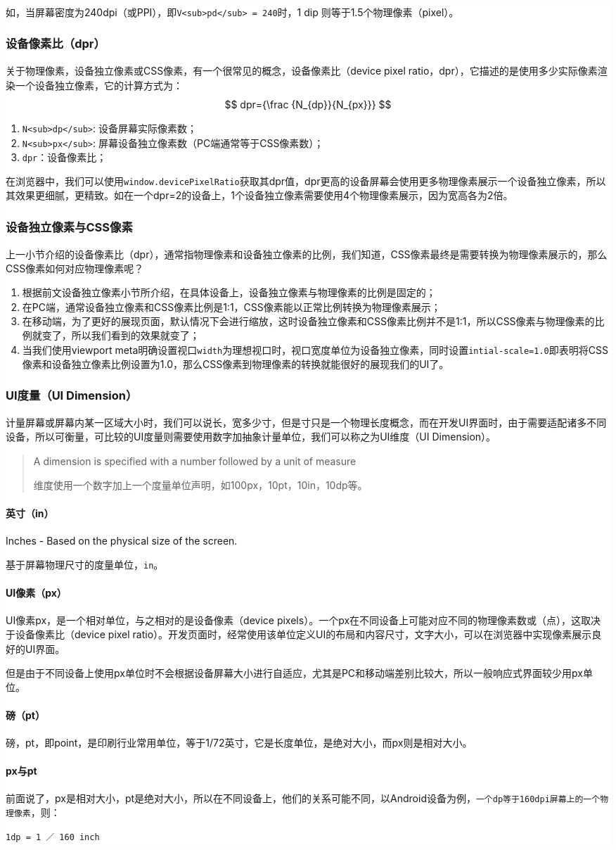 如，当屏幕密度为240dpi（或PPI），即`V<sub>pd</sub> = 240`时，1 dip 则等于1.5个物理像素（pixel）。

### 设备像素比（dpr）

关于物理像素，设备独立像素或CSS像素，有一个很常见的概念，设备像素比（device pixel ratio，dpr），它描述的是使用多少实际像素渲染一个设备独立像素，它的计算方式为：
$$
dpr={\frac {N_{dp}}{N_{px}}}
$$

1. `N<sub>dp</sub>`: 设备屏幕实际像素数；
2. `N<sub>px</sub>`: 屏幕设备独立像素数（PC端通常等于CSS像素数）；
3. `dpr`：设备像素比；

在浏览器中，我们可以使用`window.devicePixelRatio`获取其dpr值，dpr更高的设备屏幕会使用更多物理像素展示一个设备独立像素，所以其效果更细腻，更精致。如在一个dpr=2的设备上，1个设备独立像素需要使用4个物理像素展示，因为宽高各为2倍。

### 设备独立像素与CSS像素

上一小节介绍的设备像素比（dpr），通常指物理像素和设备独立像素的比例，我们知道，CSS像素最终是需要转换为物理像素展示的，那么CSS像素如何对应物理像素呢？

1. 根据前文设备独立像素小节所介绍，在具体设备上，设备独立像素与物理像素的比例是固定的；
2. 在PC端，通常设备独立像素和CSS像素比例是1:1，CSS像素能以正常比例转换为物理像素展示；
3. 在移动端，为了更好的展现页面，默认情况下会进行缩放，这时设备独立像素和CSS像素比例并不是1:1，所以CSS像素与物理像素的比例就变了，所以我们看到的效果就变了；
4. 当我们使用viewport meta明确设置视口`width`为理想视口时，视口宽度单位为设备独立像素，同时设置`intial-scale=1.0`即表明将CSS像素和设备独立像素比例设置为1.0，那么CSS像素到物理像素的转换就能很好的展现我们的UI了。

### UI度量（UI Dimension）

计量屏幕或屏幕内某一区域大小时，我们可以说长，宽多少寸，但是寸只是一个物理长度概念，而在开发UI界面时，由于需要适配诸多不同设备，所以可衡量，可比较的UI度量则需要使用数字加抽象计量单位，我们可以称之为UI维度（UI Dimension）。

> A dimension is specified with a number followed by a unit of measure
>
> 维度使用一个数字加上一个度量单位声明，如100px，10pt，10in，10dp等。

#### 英寸（in）

Inches - Based on the physical size of the screen.

基于屏幕物理尺寸的度量单位，`in`。

#### UI像素（px）

UI像素px，是一个相对单位，与之相对的是设备像素（device pixels）。一个px在不同设备上可能对应不同的物理像素数或（点），这取决于设备像素比（device pixel ratio）。开发页面时，经常使用该单位定义UI的布局和内容尺寸，文字大小，可以在浏览器中实现像素展示良好的UI界面。

但是由于不同设备上使用px单位时不会根据设备屏幕大小进行自适应，尤其是PC和移动端差别比较大，所以一般响应式界面较少用px单位。

#### 磅（pt）

磅，pt，即point，是印刷行业常用单位，等于1/72英寸，它是长度单位，是绝对大小，而px则是相对大小。

#### px与pt

前面说了，px是相对大小，pt是绝对大小，所以在不同设备上，他们的关系可能不同，以Android设备为例，`一个dp等于160dpi屏幕上的一个物理像素`，则：

````
1dp = 1 ／ 160 inch
````
